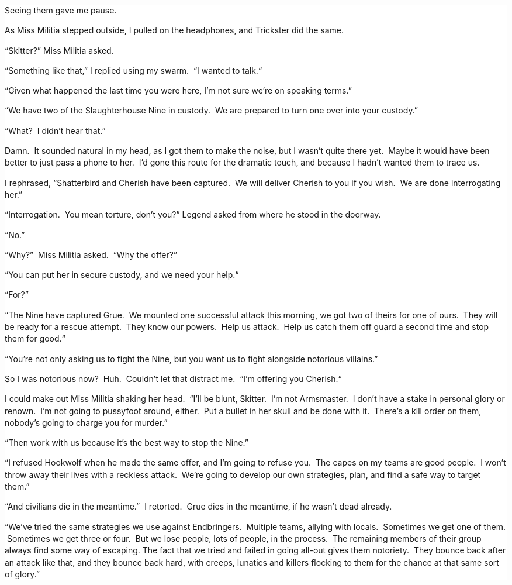 Seeing them gave me pause.

As Miss Militia stepped outside, I pulled on the headphones, and Trickster did the same.

“Skitter?” Miss Militia asked.

“Something like that,” I replied using my swarm.  “I wanted to talk.“

“Given what happened the last time you were here, I’m not sure we’re on speaking terms.”

“We have two of the Slaughterhouse Nine in custody.  We are prepared to turn one over into your custody.”

“What?  I didn’t hear that.”

Damn.  It sounded natural in my head, as I got them to make the noise, but I wasn’t quite there yet.  Maybe it would have been better to just pass a phone to her.  I’d gone this route for the dramatic touch, and because I hadn’t wanted them to trace us.

I rephrased, “Shatterbird and Cherish have been captured.  We will deliver Cherish to you if you wish.  We are done interrogating her.”

“Interrogation.  You mean torture, don’t you?” Legend asked from where he stood in the doorway.

“No.”

“Why?”  Miss Militia asked.  “Why the offer?”

“You can put her in secure custody, and we need your help.“

“For?”

“The Nine have captured Grue.  We mounted one successful attack this morning, we got two of theirs for one of ours.  They will be ready for a rescue attempt.  They know our powers.  Help us attack.  Help us catch them off guard a second time and stop them for good.“

“You’re not only asking us to fight the Nine, but you want us to fight alongside notorious villains.”

So I was notorious now?  Huh.  Couldn’t let that distract me.  “I’m offering you Cherish.“

I could make out Miss Militia shaking her head.  “I’ll be blunt, Skitter.  I’m not Armsmaster.  I don’t have a stake in personal glory or renown.  I’m not going to pussyfoot around, either.  Put a bullet in her skull and be done with it.  There’s a kill order on them, nobody’s going to charge you for murder.”

“Then work with us because it’s the best way to stop the Nine.”

“I refused Hookwolf when he made the same offer, and I’m going to refuse you.  The capes on my teams are good people.  I won’t throw away their lives with a reckless attack.  We’re going to develop our own strategies, plan, and find a safe way to target them.”

“And civilians die in the meantime.”  I retorted.  Grue dies in the meantime, if he wasn’t dead already.

“We’ve tried the same strategies we use against Endbringers.  Multiple teams, allying with locals.  Sometimes we get one of them.  Sometimes we get three or four.  But we lose people, lots of people, in the process.  The remaining members of their group always find some way of escaping. The fact that we tried and failed in going all-out gives them notoriety.  They bounce back after an attack like that, and they bounce back hard, with creeps, lunatics and killers flocking to them for the chance at that same sort of glory.”
